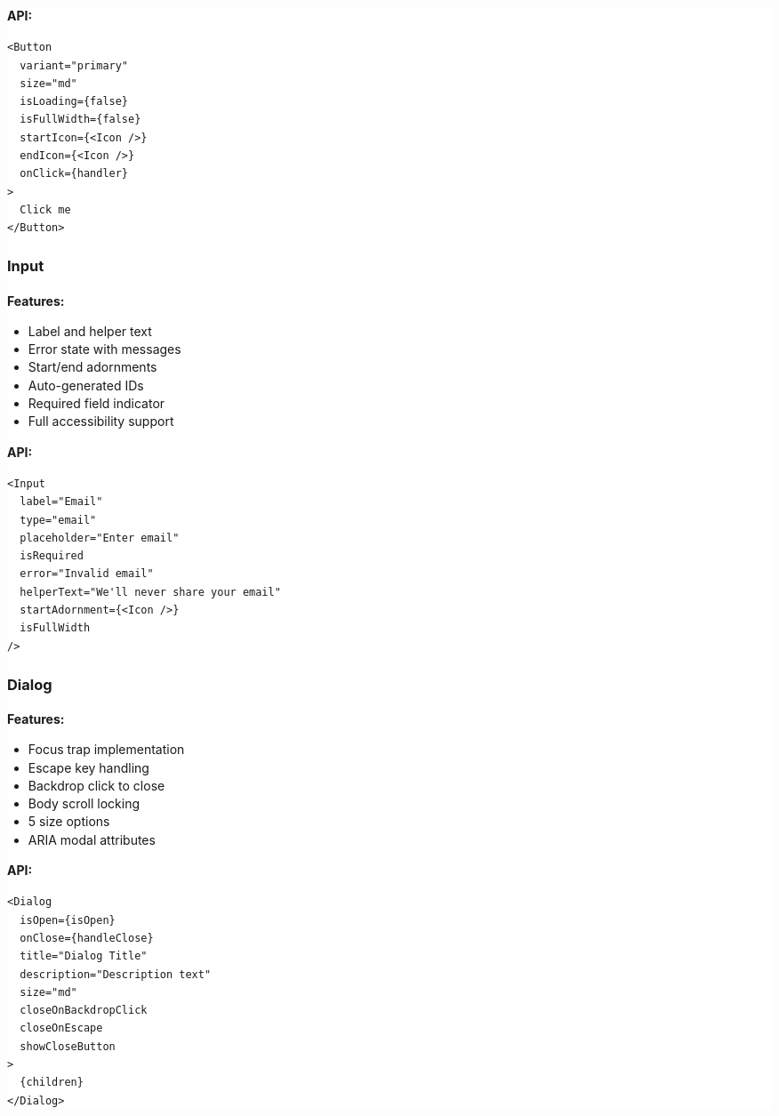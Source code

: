 **API:**
```tsx
<Button
  variant="primary"
  size="md"
  isLoading={false}
  isFullWidth={false}
  startIcon={<Icon />}
  endIcon={<Icon />}
  onClick={handler}
>
  Click me
</Button>
```

### Input
**Features:**
- Label and helper text
- Error state with messages
- Start/end adornments
- Auto-generated IDs
- Required field indicator
- Full accessibility support

**API:**
```tsx
<Input
  label="Email"
  type="email"
  placeholder="Enter email"
  isRequired
  error="Invalid email"
  helperText="We'll never share your email"
  startAdornment={<Icon />}
  isFullWidth
/>
```

### Dialog
**Features:**
- Focus trap implementation
- Escape key handling
- Backdrop click to close
- Body scroll locking
- 5 size options
- ARIA modal attributes

**API:**
```tsx
<Dialog
  isOpen={isOpen}
  onClose={handleClose}
  title="Dialog Title"
  description="Description text"
  size="md"
  closeOnBackdropClick
  closeOnEscape
  showCloseButton
>
  {children}
</Dialog>
```
